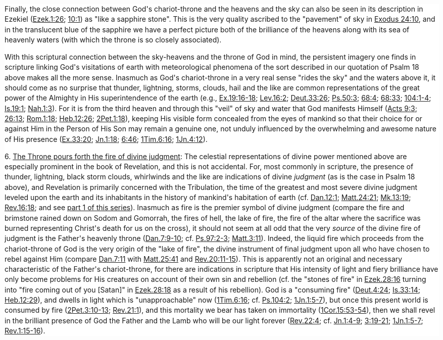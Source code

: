 Finally, the close connection between God's chariot-throne and the heavens and the sky can also be seen in its description in Ezekiel ([Ezek.1:26](https://ref.ly/Ezek.1.26;esv?t=biblia); [10:1](https://ref.ly/Ezek%2010.1;esv?t=biblia)) as "like a sapphire stone". This is the very quality ascribed to the "pavement" of sky in [Exodus 24:10](https://ref.ly/Exod%2024.10;esv?t=biblia), and in the translucent blue of the sapphire we have a perfect picture both of the brilliance of the heavens along with its sea of heavenly waters (with which the throne is so closely associated).   
   
With this scriptural connection between the sky-heavens and the throne of God in mind, the persistent imagery one finds in scripture linking God's visitations of earth with meteorological phenomena of the sort described in our quotation of Psalm 18 above makes all the more sense. Inasmuch as God's chariot-throne in a very real sense "rides the sky" and the waters above it, it should come as no surprise that thunder, lightning, storms, clouds, hail and the like are common representations of the great power of the Almighty in His superintendence of the earth (e.g., [Ex.19:16-18](https://ref.ly/Exod.19.16-18;esv?t=biblia); [Lev.16:2](https://ref.ly/Lev.16.2;esv?t=biblia); [Deut.33:26](https://ref.ly/Deut.33.26;esv?t=biblia); [Ps.50:3](https://ref.ly/Ps.50.3;esv?t=biblia); [68:4](https://ref.ly/Ps%2068.4;esv?t=biblia); [68:33](https://ref.ly/Ps%2068.33;esv?t=biblia); [104:1-4](https://ref.ly/Ps%20104.1-4;esv?t=biblia); [Is.19:1](https://ref.ly/Isa.19.1;esv?t=biblia); [Nah.1:3](https://ref.ly/Nah.1.3;esv?t=biblia)). For it is from the third heaven and through this "veil" of sky and water that God manifests Himself ([Acts 9:3](https://ref.ly/Acts%209.3;esv?t=biblia); [26:13](https://ref.ly/Acts%2026.13;esv?t=biblia); [Rom.1:18](https://ref.ly/Rom.1.18;esv?t=biblia); [Heb.12:26](https://ref.ly/Heb.12.26;esv?t=biblia); [2Pet.1:18](https://ref.ly/2%20Pet.1.18;esv?t=biblia)), keeping His visible form concealed from the eyes of mankind so that their choice for or against Him in the Person of His Son may remain a genuine one, not unduly influenced by the overwhelming and awesome nature of His presence ([Ex.33:20](https://ref.ly/Exod.33.20;esv?t=biblia); [Jn.1:18](https://ref.ly/John.1.18;esv?t=biblia); [6:46](https://ref.ly/Jn%206.46;esv?t=biblia); [1Tim.6:16](https://ref.ly/1%20Tim.6.16;esv?t=biblia); [1Jn.4:12](https://ref.ly/1%20John.4.12;esv?t=biblia)).   
   
6\. <u>The Throne pours forth the fire of divine judgment</u>: The celestial representations of divine power mentioned above are especially prominent in the book of Revelation, and this is not accidental. For, most commonly in scripture, the presence of thunder, lightning, black storm clouds, whirlwinds and the like are indications of divine _judgment_ (as is the case in Psalm 18 above), and Revelation is primarily concerned with the Tribulation, the time of the greatest and most severe divine judgment leveled upon the earth and its inhabitants in the history of mankind's habitation of earth (cf. [Dan.12:1](https://ref.ly/Dan.12.1;esv?t=biblia); [Matt.24:21](https://ref.ly/Matt.24.21;esv?t=biblia); [Mk.13:19](https://ref.ly/Mark.13.19;esv?t=biblia); [Rev.16:18](https://ref.ly/Rev.16.18;esv?t=biblia); and see [part 1 of this series](chrome-extension://kcbaglhfgbkjdnpeokaamjjkddempipm/offscreen/Tribulation-Part1.htm#III.%20General%20Character%20of%20the%20Tribulation)). Inasmuch as fire is the premier symbol of divine judgment (compare the fire and brimstone rained down on Sodom and Gomorrah, the fires of hell, the lake of fire, the fire of the altar where the sacrifice was burned representing Christ's death for us on the cross), it should not seem at all odd that the very _source_ of the divine fire of judgment is the Father's heavenly throne ([Dan.7:9-10](https://ref.ly/Dan.7.9-10;esv?t=biblia); cf. [Ps.97:2-3](https://ref.ly/Ps.97.2-3;esv?t=biblia); [Matt.3:11](https://ref.ly/Matt.3.11;esv?t=biblia)). Indeed, the liquid fire which proceeds from the chariot-throne of God is the very origin of the "lake of fire", the divine instrument of final judgment upon all who have chosen to rebel against Him (compare [Dan.7:11](https://ref.ly/Dan.7.11;esv?t=biblia) with [Matt.25:41](https://ref.ly/Matt.25.41;esv?t=biblia) and [Rev.20:11-15](https://ref.ly/Rev.20.11-15;esv?t=biblia)). This is apparently not an original and necessary characteristic of the Father's chariot-throne, for there are indications in scripture that His intensity of light and fiery brilliance have only become problems for His creatures on account of their own sin and rebellion (cf. the "stones of fire" in [Ezek.28:16](https://ref.ly/Ezek.28.16;esv?t=biblia) turning into "fire coming out of you \[Satan\]" in [Ezek.28:18](https://ref.ly/Ezek.28.18;esv?t=biblia) as a result of his rebellion). God is a "consuming fire" ([Deut.4:24](https://ref.ly/Deut.4.24;esv?t=biblia); [Is.33:14](https://ref.ly/Isa.33.14;esv?t=biblia); [Heb.12:29](https://ref.ly/Heb.12.29;esv?t=biblia)), and dwells in light which is "unapproachable" now ([1Tim.6:16](https://ref.ly/1%20Tim.6.16;esv?t=biblia); cf. [Ps.104:2](https://ref.ly/Ps.104.2;esv?t=biblia); [1Jn.1:5-7](https://ref.ly/1%20John.1.5-7;esv?t=biblia)), but once this present world is consumed by fire ([2Pet.3:10-13](https://ref.ly/2%20Pet.3.10-13;esv?t=biblia); [Rev.21:1](https://ref.ly/Rev.21.1;esv?t=biblia)), and this mortality we bear has taken on immortality ([1Cor.15:53-54](https://ref.ly/1%20Cor.15.53-54;esv?t=biblia)), then we shall revel in the brilliant presence of God the Father and the Lamb who will be our light forever ([Rev.22:4](https://ref.ly/Rev.22.4;esv?t=biblia); cf. [Jn.1:4-9](https://ref.ly/John.1.4-9;esv?t=biblia); [3:19-21](https://ref.ly/Jn%203.19-21;esv?t=biblia); [1Jn.1:5-7](https://ref.ly/1%20John.1.5-7;esv?t=biblia); [Rev.1:15-16](https://ref.ly/Rev.1.15-16;esv?t=biblia)).   
   